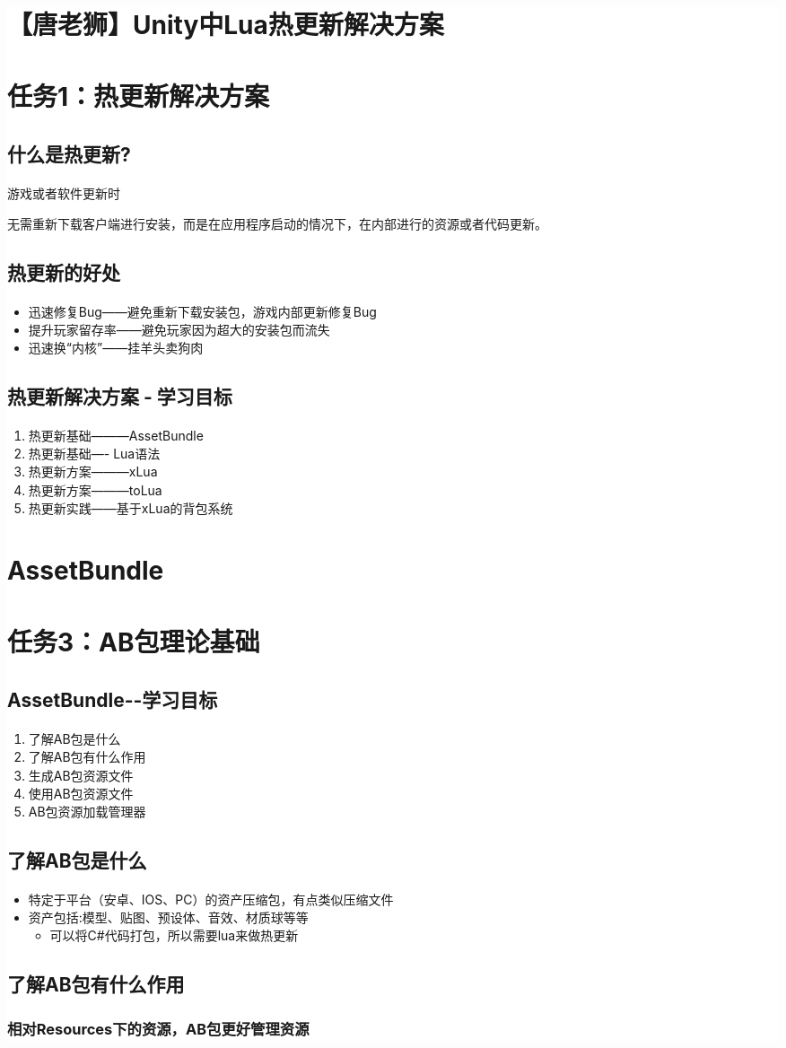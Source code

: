 # 【唐老狮】Unity中Lua热更新解决方案

# 任务1：热更新解决方案

## 什么是热更新?

游戏或者软件更新时

无需重新下载客户端进行安装，而是在应用程序启动的情况下，在内部进行的资源或者代码更新。

## 热更新的好处

- 迅速修复Bug——避免重新下载安装包，游戏内部更新修复Bug
- 提升玩家留存率——避免玩家因为超大的安装包而流失
- 迅速换“内核”——挂羊头卖狗肉

## 热更新解决方案 - 学习目标

1. 热更新基础———AssetBundle
2. 热更新基础—- Lua语法
3. 热更新方案———xLua
4. 热更新方案———toLua
5. 热更新实践——基于xLua的背包系统

# AssetBundle

# 任务3：AB包理论基础

## AssetBundle--学习目标

1. 了解AB包是什么
2. 了解AB包有什么作用
3. 生成AB包资源文件
4. 使用AB包资源文件
5. AB包资源加载管理器

## 了解AB包是什么

- 特定于平台（安卓、IOS、PC）的资产压缩包，有点类似压缩文件
- 资产包括:模型、贴图、预设体、音效、材质球等等
  - 可以将C#代码打包，所以需要lua来做热更新

## 了解AB包有什么作用

### 相对Resources下的资源，AB包更好管理资源
